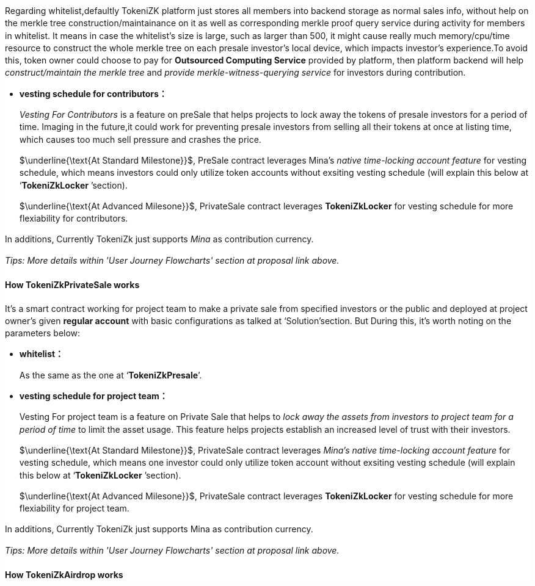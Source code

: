   Regarding whitelist,defaultly TokeniZK platform just stores all members into backend storage as normal sales info, without help on the merkle tree construction/maintainance on it as well as corresponding merkle proof query service during activity for members in whitelist. It means in case the whitelist’s size is large, such as larger than 500, it might cause really much memory/cpu/time resource to construct the whole merkle tree on each presale  investor’s local device, which impacts investor’s experience.To avoid this, token owner could choose to pay for **Outsourced Computing Service** provided by platform, then platform backend will help _construct/maintain the merkle tree_ and _provide merkle-witness-querying service_ for investors during contribution.

* **vesting schedule for contributors：**

  _Vesting For Contributors_ is a feature on preSale that helps projects to lock away the tokens of presale investors for a period of time. Imaging in the future,it could work for preventing presale investors from selling all their tokens at once at listing time, which causes too much sell pressure and crashes the price.
  
  $\underline{\text{At Standard Milestone}}$, PreSale contract leverages Mina’s _native time-locking account feature_ for vesting schedule, which means investors could only utilize token accounts without exsiting vesting schedule (will explain this below at ‘**TokeniZkLocker** ’section).
  
  $\underline{\text{At Advanced Milesone}}$, PrivateSale contract leverages **TokeniZkLocker** for vesting schedule for more flexiability for contributors.

 In additions, Currently TokeniZk just supports _Mina_ as contribution currency.

 _Tips: More details within 'User Journey Flowcharts' section at proposal link above._



#### How TokeniZkPrivateSale works

 It’s a smart contract working for project team to make a private sale from specified investors or the public and deployed at project owner’s given **regular account** with basic configurations as talked at ‘Solution’section. But During this, it’s worth noting on the parameters below:

* **whitelist：**

  As the same as the one at ‘**TokeniZkPresale**’.

* **vesting schedule for project team：**

  Vesting For project team is a feature on Private Sale that helps to _lock away the assets from investors to project team for a period of time_ to limit the asset usage. This feature helps projects establish an increased level of trust with their investors.

  $\underline{\text{At Standard Milestone}}$, PrivateSale contract leverages _Mina’s native time-locking account feature_ for vesting schedule, which means one investor could only utilize token account without exsiting vesting schedule (will explain this below at ‘**TokeniZkLocker** ’section).

  $\underline{\text{At Advanced Milesone}}$, PrivateSale contract leverages **TokeniZkLocker** for vesting schedule for more flexiability for project team.

 In additions, Currently TokeniZk just supports Mina as contribution currency.

 _Tips: More details within 'User Journey Flowcharts' section at proposal link above._



#### How TokeniZkAirdrop works
